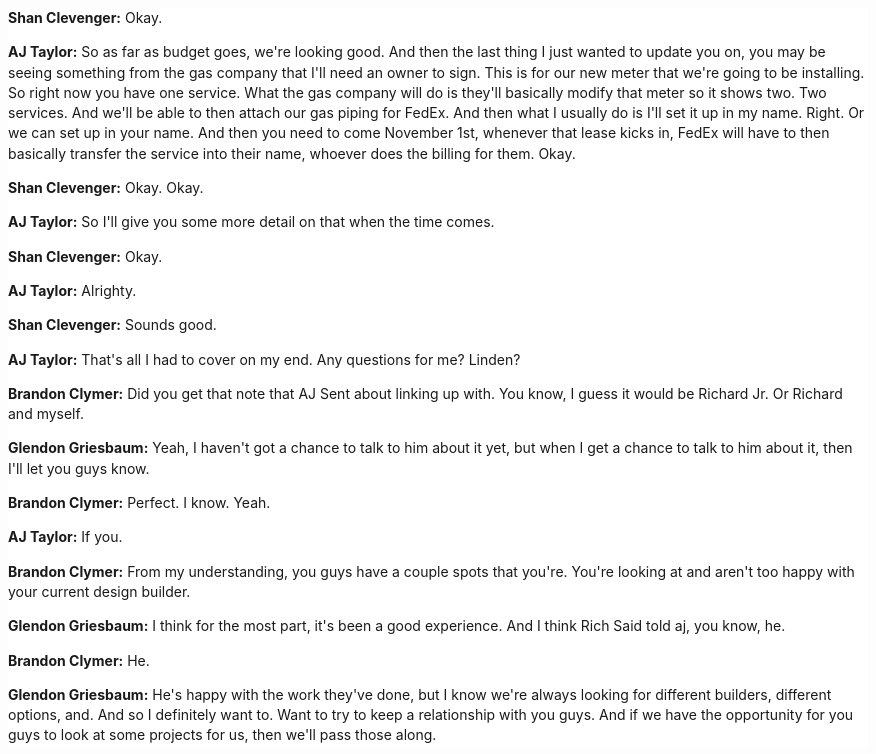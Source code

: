 **Shan Clevenger:**
Okay. 

**AJ Taylor:**
So as far as budget goes, we're looking good. And then the last thing I just wanted to update you on, you may be seeing something from the gas company that I'll need an owner to sign. This is for our new meter that we're going to be installing. So right now you have one service. What the gas company will do is they'll basically modify that meter so it shows two. Two services. And we'll be able to then attach our gas piping for FedEx. And then what I usually do is I'll set it up in my name. Right. Or we can set up in your name. And then you need to come November 1st, whenever that lease kicks in, FedEx will have to then basically transfer the service into their name, whoever does the billing for them. Okay. 

**Shan Clevenger:**
Okay. Okay. 

**AJ Taylor:**
So I'll give you some more detail on that when the time comes. 

**Shan Clevenger:**
Okay. 

**AJ Taylor:**
Alrighty. 

**Shan Clevenger:**
Sounds good. 

**AJ Taylor:**
That's all I had to cover on my end. Any questions for me? Linden? 

**Brandon Clymer:**
Did you get that note that AJ Sent about linking up with. You know, I guess it would be Richard Jr. Or Richard and myself. 

**Glendon Griesbaum:**
Yeah, I haven't got a chance to talk to him about it yet, but when I get a chance to talk to him about it, then I'll let you guys know. 

**Brandon Clymer:**
Perfect. I know. Yeah. 

**AJ Taylor:**
If you. 

**Brandon Clymer:**
From my understanding, you guys have a couple spots that you're. You're looking at and aren't too happy with your current design builder. 

**Glendon Griesbaum:**
I think for the most part, it's been a good experience. And I think Rich Said told aj, you know, he. 

**Brandon Clymer:**
He. 

**Glendon Griesbaum:**
He's happy with the work they've done, but I know we're always looking for different builders, different options, and. And so I definitely want to. Want to try to keep a relationship with you guys. And if we have the opportunity for you guys to look at some projects for us, then we'll pass those along. 
